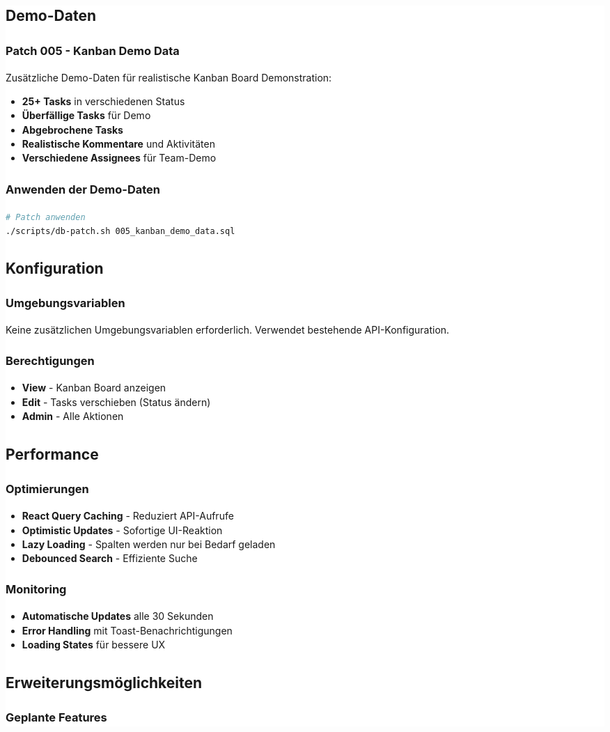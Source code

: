 ## Demo-Daten

### Patch 005 - Kanban Demo Data

Zusätzliche Demo-Daten für realistische Kanban Board Demonstration:

- **25+ Tasks** in verschiedenen Status
- **Überfällige Tasks** für Demo
- **Abgebrochene Tasks** 
- **Realistische Kommentare** und Aktivitäten
- **Verschiedene Assignees** für Team-Demo

### Anwenden der Demo-Daten

```bash
# Patch anwenden
./scripts/db-patch.sh 005_kanban_demo_data.sql
```

## Konfiguration

### Umgebungsvariablen

Keine zusätzlichen Umgebungsvariablen erforderlich. Verwendet bestehende API-Konfiguration.

### Berechtigungen

- **View** - Kanban Board anzeigen
- **Edit** - Tasks verschieben (Status ändern)
- **Admin** - Alle Aktionen

## Performance

### Optimierungen

- **React Query Caching** - Reduziert API-Aufrufe
- **Optimistic Updates** - Sofortige UI-Reaktion
- **Lazy Loading** - Spalten werden nur bei Bedarf geladen
- **Debounced Search** - Effiziente Suche

### Monitoring

- **Automatische Updates** alle 30 Sekunden
- **Error Handling** mit Toast-Benachrichtigungen
- **Loading States** für bessere UX

## Erweiterungsmöglichkeiten

### Geplante Features
